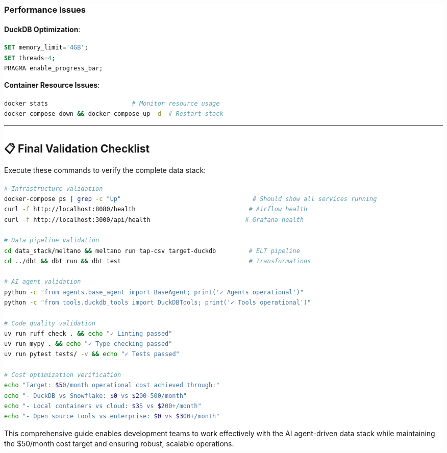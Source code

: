 ### Performance Issues

**DuckDB Optimization**:
```sql
SET memory_limit='4GB';
SET threads=4;
PRAGMA enable_progress_bar;
```

**Container Resource Issues**:
```bash
docker stats                       # Monitor resource usage
docker-compose down && docker-compose up -d  # Restart stack
```

---

## 📋 Final Validation Checklist

Execute these commands to verify the complete data stack:

```bash
# Infrastructure validation
docker-compose ps | grep -c "Up"                                    # Should show all services running
curl -f http://localhost:8080/health                               # Airflow health
curl -f http://localhost:3000/api/health                          # Grafana health

# Data pipeline validation
cd data_stack/meltano && meltano run tap-csv target-duckdb         # ELT pipeline
cd ../dbt && dbt run && dbt test                                   # Transformations

# AI agent validation
python -c "from agents.base_agent import BaseAgent; print('✓ Agents operational')"
python -c "from tools.duckdb_tools import DuckDBTools; print('✓ Tools operational')"

# Code quality validation
uv run ruff check . && echo "✓ Linting passed"
uv run mypy . && echo "✓ Type checking passed"
uv run pytest tests/ -v && echo "✓ Tests passed"

# Cost optimization verification
echo "Target: $50/month operational cost achieved through:"
echo "- DuckDB vs Snowflake: $0 vs $200-500/month"
echo "- Local containers vs cloud: $35 vs $200+/month"
echo "- Open source tools vs enterprise: $0 vs $300+/month"
```

This comprehensive guide enables development teams to work effectively with the AI agent-driven data stack while maintaining the $50/month cost target and ensuring robust, scalable operations.

